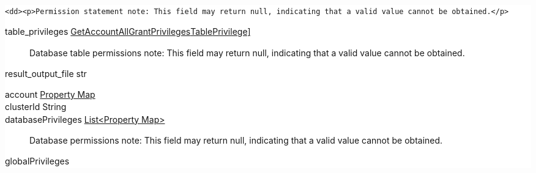     <dd><p>Permission statement note: This field may return null, indicating that a valid value cannot be obtained.</p>
</dd><dt class="property-"
            title="">
        <span id="table_privileges_python">
<a data-swiftype-name="resource-property" data-swiftype-type="text" href="#table_privileges_python" style="color: inherit; text-decoration: inherit;">table_<wbr>privileges</a>
</span>
        <span class="property-indicator"></span>
        <span class="property-type"><a href="#getaccountallgrantprivilegestableprivilege">Get<wbr>Account<wbr>All<wbr>Grant<wbr>Privileges<wbr>Table<wbr>Privilege]</a></span>
    </dt>
    <dd><p>Database table permissions note: This field may return null, indicating that a valid value cannot be obtained.</p>
</dd><dt class="property-"
            title="">
        <span id="result_output_file_python">
<a data-swiftype-name="resource-property" data-swiftype-type="text" href="#result_output_file_python" style="color: inherit; text-decoration: inherit;">result_<wbr>output_<wbr>file</a>
</span>
        <span class="property-indicator"></span>
        <span class="property-type">str</span>
    </dt>
    <dd></dd></dl>
</pulumi-choosable>
</div>

<div>
<pulumi-choosable type="language" values="yaml">
<dl class="resources-properties"><dt class="property-"
            title="">
        <span id="account_yaml">
<a data-swiftype-name="resource-property" data-swiftype-type="text" href="#account_yaml" style="color: inherit; text-decoration: inherit;">account</a>
</span>
        <span class="property-indicator"></span>
        <span class="property-type"><a href="#getaccountallgrantprivilegesaccount">Property Map</a></span>
    </dt>
    <dd></dd><dt class="property-"
            title="">
        <span id="clusterid_yaml">
<a data-swiftype-name="resource-property" data-swiftype-type="text" href="#clusterid_yaml" style="color: inherit; text-decoration: inherit;">cluster<wbr>Id</a>
</span>
        <span class="property-indicator"></span>
        <span class="property-type">String</span>
    </dt>
    <dd></dd><dt class="property-"
            title="">
        <span id="databaseprivileges_yaml">
<a data-swiftype-name="resource-property" data-swiftype-type="text" href="#databaseprivileges_yaml" style="color: inherit; text-decoration: inherit;">database<wbr>Privileges</a>
</span>
        <span class="property-indicator"></span>
        <span class="property-type"><a href="#getaccountallgrantprivilegesdatabaseprivilege">List&lt;Property Map&gt;</a></span>
    </dt>
    <dd><p>Database permissions note: This field may return null, indicating that a valid value cannot be obtained.</p>
</dd><dt class="property-"
            title="">
        <span id="globalprivileges_yaml">
<a data-swiftype-name="resource-property" data-swiftype-type="text" href="#globalprivileges_yaml" style="color: inherit; text-decoration: inherit;">global<wbr>Privileges</a>